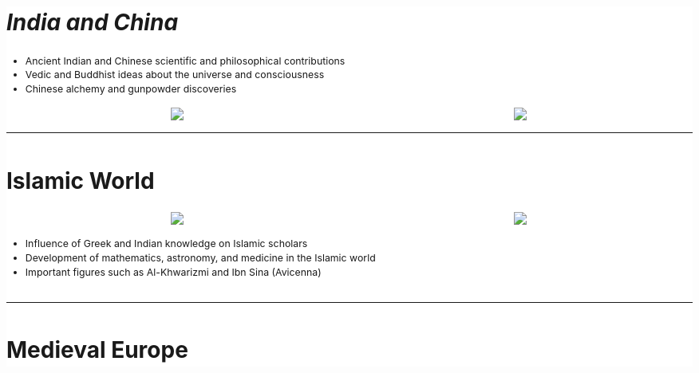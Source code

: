  # _India and China_
- Ancient Indian and Chinese scientific and philosophical contributions
- Vedic and Buddhist ideas about the universe and consciousness
- Chinese alchemy and gunpowder discoveries
<div style="display: flex; flex: 1 1 auto; flex-flow: row; min-height: 0"><div style="display: flex; flex: 1 1 auto; justify-content: center;min-height:0;min-width:0; margin-bottom:0.1em;;margin-right:0.15em">
<img style='object-fit: contain; max-height:100%; max-width:100%; background-color: rgba(0,0,0,0);' src='https://upload.wikimedia.org/wikipedia/commons/thumb/3/34/Hindu-arabic1.jpg/220px-Hindu-arabic1.jpg'/>
</div>
<div style="display: flex; flex: 1 1 auto; justify-content: center;min-height:0;min-width:0; margin-bottom:0.1em;;margin-right:0.15em">
<img style='object-fit: contain; max-height:100%; max-width:100%; background-color: rgba(0,0,0,0);' src='https://upload.wikimedia.org/wikipedia/commons/thumb/d/df/Su_Song_Star_Map_1.JPG/260px-Su_Song_Star_Map_1.JPG'/>
</div>
</div>


---
<style scoped>p,li {font-size:0.80em}</style>

 # Islamic World
<div style='flex:1 1 auto; min-height:0;' class="grid grid-cols-8 gap-4">
<div style='display:flex; flex-flow:column; min-height:0;' class="col-span-4">

<div style="display: flex; flex: 1 1 auto; flex-flow: row; min-height: 0"><div style="display: flex; flex: 1 1 auto; justify-content: center;min-height:0;min-width:0; margin-bottom:0.1em;;margin-right:0.15em">
<img style='object-fit: contain; max-height:100%; max-width:100%; background-color: rgba(0,0,0,0);' src='https://upload.wikimedia.org/wikipedia/commons/thumb/f/f4/Hazan.png/170px-Hazan.png'/>
</div>
<div style="display: flex; flex: 1 1 auto; justify-content: center;min-height:0;min-width:0; margin-bottom:0.1em;;margin-right:0.15em">
<img style='object-fit: contain; max-height:100%; max-width:100%; background-color: rgba(0,0,0,0);' src='https://upload.wikimedia.org/wikipedia/commons/thumb/2/23/Image-Al-Kit%C4%81b_al-mu%E1%B8%ABta%E1%B9%A3ar_f%C4%AB_%E1%B8%A5is%C4%81b_al-%C4%9Fabr_wa-l-muq%C4%81bala.jpg/170px-Image-Al-Kit%C4%81b_al-mu%E1%B8%ABta%E1%B9%A3ar_f%C4%AB_%E1%B8%A5is%C4%81b_al-%C4%9Fabr_wa-l-muq%C4%81bala.jpg'/>
</div>
</div>

</div>

<div style='display:flex; flex-flow:column; min-height:0;' class="col-span-4">

- Influence of Greek and Indian knowledge on Islamic scholars
- Development of mathematics, astronomy, and medicine in the Islamic world
- Important figures such as Al-Khwarizmi and Ibn Sina (Avicenna)
</div>

</div>


---
<style scoped>p,li {font-size:0.88em}</style>

 # Medieval Europe
